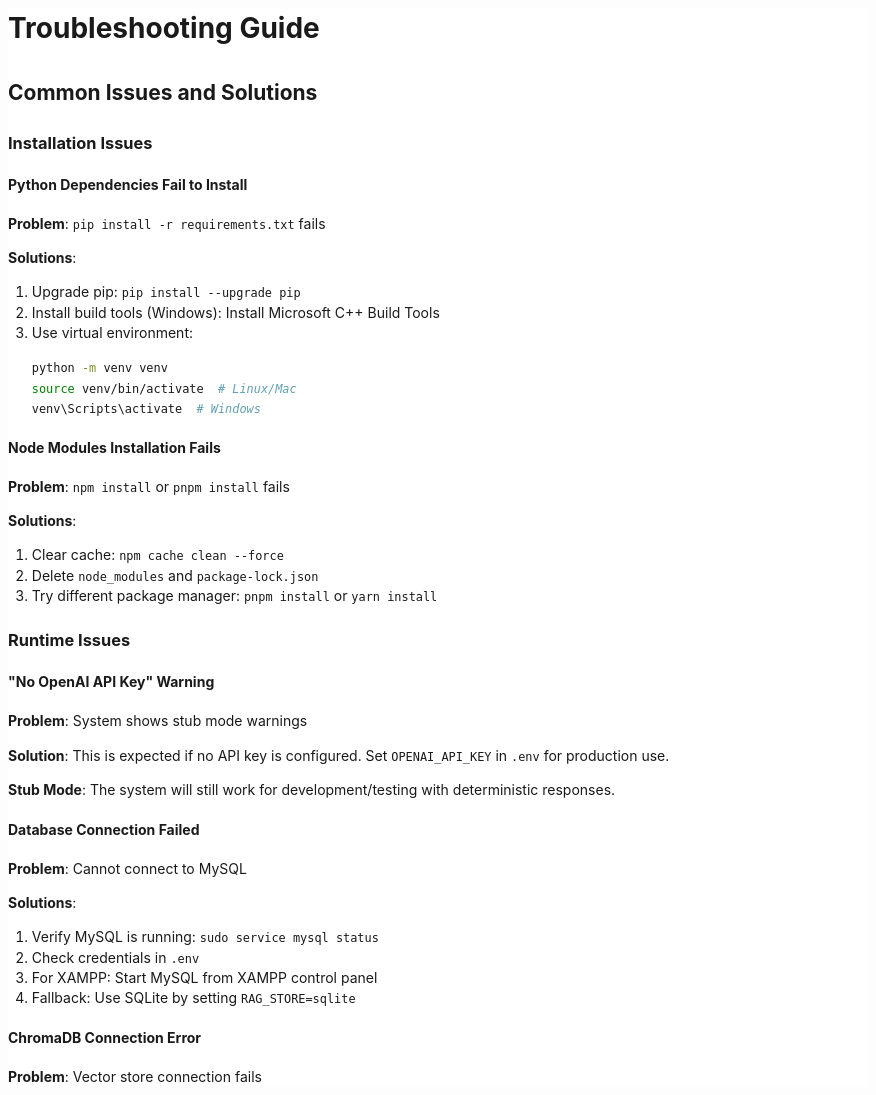 # Troubleshooting Guide

## Common Issues and Solutions

### Installation Issues

#### Python Dependencies Fail to Install

**Problem**: `pip install -r requirements.txt` fails

**Solutions**:
1. Upgrade pip: `pip install --upgrade pip`
2. Install build tools (Windows): Install Microsoft C++ Build Tools
3. Use virtual environment:
   ```bash
   python -m venv venv
   source venv/bin/activate  # Linux/Mac
   venv\Scripts\activate  # Windows
   ```

#### Node Modules Installation Fails

**Problem**: `npm install` or `pnpm install` fails

**Solutions**:
1. Clear cache: `npm cache clean --force`
2. Delete `node_modules` and `package-lock.json`
3. Try different package manager: `pnpm install` or `yarn install`

### Runtime Issues

#### "No OpenAI API Key" Warning

**Problem**: System shows stub mode warnings

**Solution**: This is expected if no API key is configured. Set `OPENAI_API_KEY` in `.env` for production use.

**Stub Mode**: The system will still work for development/testing with deterministic responses.

#### Database Connection Failed

**Problem**: Cannot connect to MySQL

**Solutions**:
1. Verify MySQL is running: `sudo service mysql status`
2. Check credentials in `.env`
3. For XAMPP: Start MySQL from XAMPP control panel
4. Fallback: Use SQLite by setting `RAG_STORE=sqlite`

#### ChromaDB Connection Error

**Problem**: Vector store connection fails
